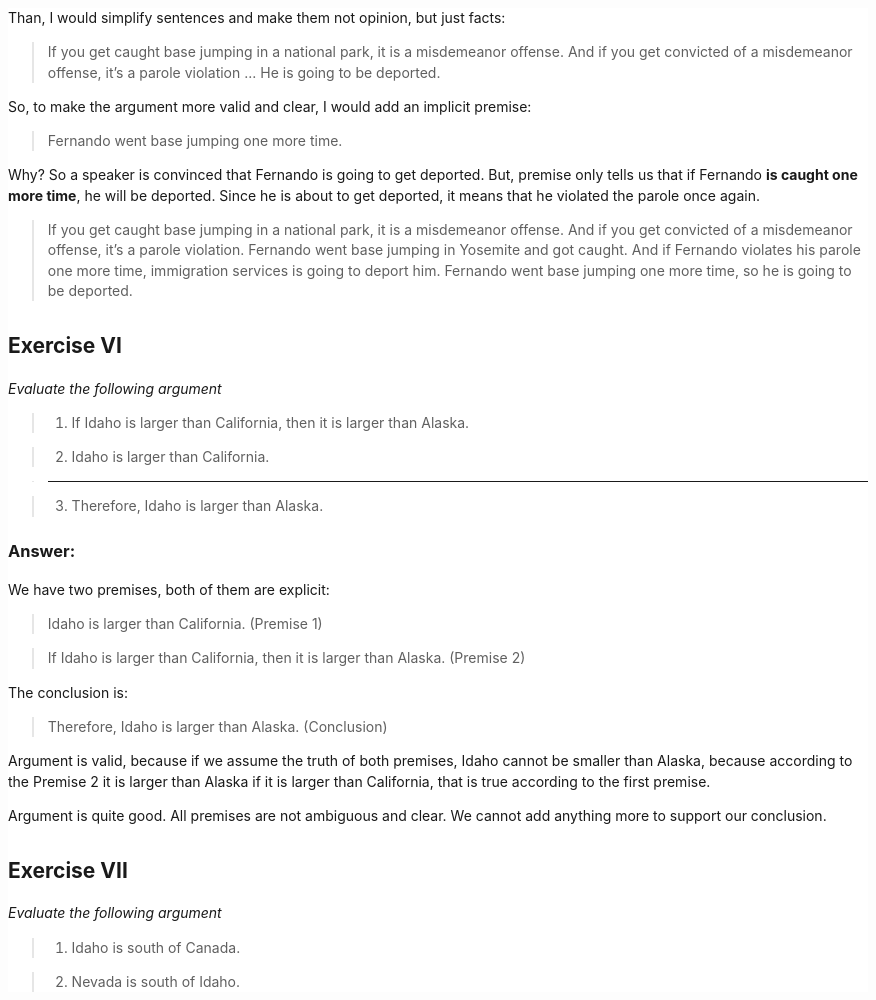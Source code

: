 Than, I would simplify sentences and make them not opinion, but just facts:

> If you get caught base jumping in a national park, it is a misdemeanor offense.
And if you get convicted of a misdemeanor offense, it’s a parole violation ...
He is going to be deported.

So, to make the argument more valid and clear, I would add an implicit premise:

> Fernando went base jumping one more time.

Why? So a speaker is convinced that Fernando is going to get deported. But,
premise only tells us that if Fernando **is caught one more time**, he will be
deported. Since he is about to get deported, it means that he violated the parole
once again.

> If you get caught base jumping in a national park, it is a misdemeanor offense.
And if you get convicted of a misdemeanor offense, it’s a parole violation.  Fernando went base jumping in Yosemite and got caught. And if Fernando violates his parole one more time, immigration services is going to deport him. Fernando went base jumping one more time, so he is going to be deported.

## Exercise VI

_Evaluate the following argument_

>1.	If Idaho is larger than California, then it is larger than Alaska.

>2.	Idaho is larger than California.  

> --------------------

>3.	Therefore, Idaho is larger than Alaska.

### **Answer:**
We have two premises, both of them are explicit:

> Idaho is larger than California. (Premise 1)

> If Idaho is larger than California, then it is larger than Alaska. (Premise 2)

The conclusion is:

> Therefore, Idaho is larger than Alaska. (Conclusion)

Argument is valid, because if we assume the truth of both premises, Idaho cannot be smaller than Alaska, because according to the Premise 2 it is larger than
Alaska if it is larger than California, that is true according to the first premise.

Argument is quite good. All premises are not ambiguous and clear. We cannot add
anything more to support our conclusion.

## Exercise VII
_Evaluate the following argument_

>1.	Idaho is south of Canada.

>2.	Nevada is south of Idaho.
